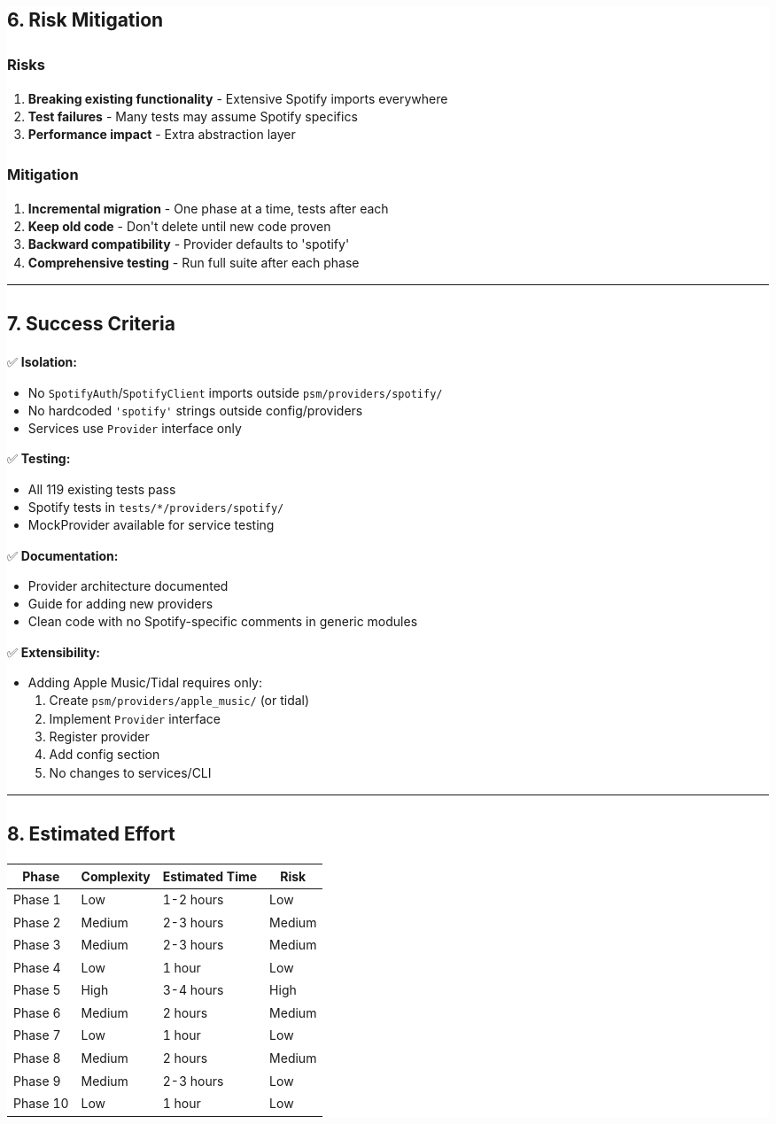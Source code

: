 ## 6. Risk Mitigation

### Risks
1. **Breaking existing functionality** - Extensive Spotify imports everywhere
2. **Test failures** - Many tests may assume Spotify specifics
3. **Performance impact** - Extra abstraction layer

### Mitigation
1. **Incremental migration** - One phase at a time, tests after each
2. **Keep old code** - Don't delete until new code proven
3. **Backward compatibility** - Provider defaults to 'spotify'
4. **Comprehensive testing** - Run full suite after each phase

---

## 7. Success Criteria

✅ **Isolation:**
- No `SpotifyAuth`/`SpotifyClient` imports outside `psm/providers/spotify/`
- No hardcoded `'spotify'` strings outside config/providers
- Services use `Provider` interface only

✅ **Testing:**
- All 119 existing tests pass
- Spotify tests in `tests/*/providers/spotify/`
- MockProvider available for service testing

✅ **Documentation:**
- Provider architecture documented
- Guide for adding new providers
- Clean code with no Spotify-specific comments in generic modules

✅ **Extensibility:**
- Adding Apple Music/Tidal requires only:
  1. Create `psm/providers/apple_music/` (or tidal)
  2. Implement `Provider` interface
  3. Register provider
  4. Add config section
  5. No changes to services/CLI

---

## 8. Estimated Effort

| Phase | Complexity | Estimated Time | Risk |
|-------|------------|----------------|------|
| Phase 1 | Low | 1-2 hours | Low |
| Phase 2 | Medium | 2-3 hours | Medium |
| Phase 3 | Medium | 2-3 hours | Medium |
| Phase 4 | Low | 1 hour | Low |
| Phase 5 | High | 3-4 hours | High |
| Phase 6 | Medium | 2 hours | Medium |
| Phase 7 | Low | 1 hour | Low |
| Phase 8 | Medium | 2 hours | Medium |
| Phase 9 | Medium | 2-3 hours | Low |
| Phase 10 | Low | 1 hour | Low |